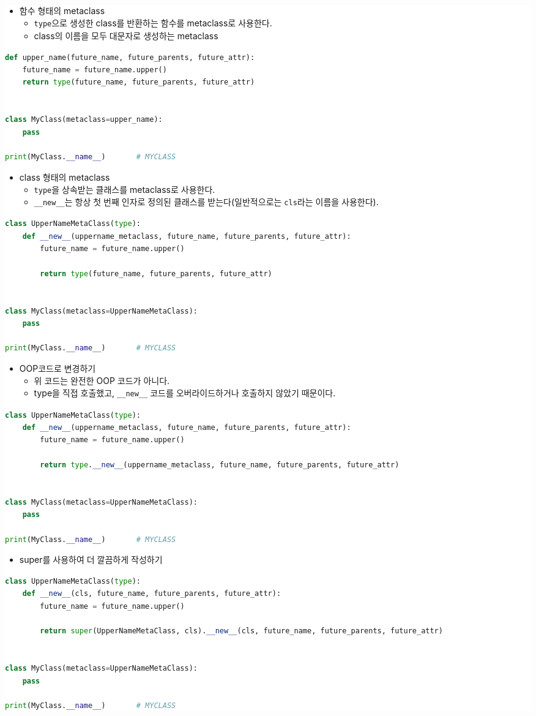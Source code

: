   - 함수 형태의 metaclass
    - `type`으로 생성한 class를 반환하는 함수를 metaclass로 사용한다.
    - class의 이름을 모두 대문자로 생성하는 metaclass

  ```python
  def upper_name(future_name, future_parents, future_attr):
      future_name = future_name.upper()
      return type(future_name, future_parents, future_attr)
  
  
  class MyClass(metaclass=upper_name):
      pass
  
  print(MyClass.__name__)		# MYCLASS
  ```

  - class 형태의 metaclass
    - `type`을 상속받는 클래스를 metaclass로 사용한다.
    - `__new__`는 항상 첫 번째 인자로 정의된 클래스를 받는다(일반적으로는 `cls`라는 이름을 사용한다).

  ```python
  class UpperNameMetaClass(type):
      def __new__(uppername_metaclass, future_name, future_parents, future_attr):
          future_name = future_name.upper()
  
          return type(future_name, future_parents, future_attr)
  
  
  class MyClass(metaclass=UpperNameMetaClass):
      pass
  
  print(MyClass.__name__)		# MYCLASS
  ```

  - OOP코드로 변경하기
    - 위 코드는 완전한 OOP 코드가 아니다.
    - type을 직접 호출했고, `__new__` 코드를 오버라이드하거나 호출하지 않았기 때문이다.

  ```python
  class UpperNameMetaClass(type):
      def __new__(uppername_metaclass, future_name, future_parents, future_attr):
          future_name = future_name.upper()
  
          return type.__new__(uppername_metaclass, future_name, future_parents, future_attr)
  
  
  class MyClass(metaclass=UpperNameMetaClass):
      pass
  
  print(MyClass.__name__)		# MYCLASS
  ```

  - super를 사용하여 더 깔끔하게 작성하기

  ```python
  class UpperNameMetaClass(type):
      def __new__(cls, future_name, future_parents, future_attr):
          future_name = future_name.upper()
  
          return super(UpperNameMetaClass, cls).__new__(cls, future_name, future_parents, future_attr)
  
  
  class MyClass(metaclass=UpperNameMetaClass):
      pass
  
  print(MyClass.__name__)		# MYCLASS
  ```
